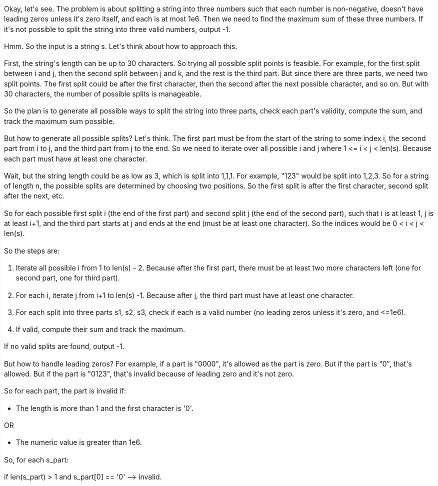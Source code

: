 <think>
Okay, let's see. The problem is about splitting a string into three numbers such that each number is non-negative, doesn't have leading zeros unless it's zero itself, and each is at most 1e6. Then we need to find the maximum sum of these three numbers. If it's not possible to split the string into three valid numbers, output -1.

Hmm. So the input is a string s. Let's think about how to approach this.

First, the string's length can be up to 30 characters. So trying all possible split points is feasible. For example, for the first split between i and j, then the second split between j and k, and the rest is the third part. But since there are three parts, we need two split points. The first split could be after the first character, then the second after the next possible character, and so on. But with 30 characters, the number of possible splits is manageable.

So the plan is to generate all possible ways to split the string into three parts, check each part's validity, compute the sum, and track the maximum sum possible.

But how to generate all possible splits? Let's think. The first part must be from the start of the string to some index i, the second part from i to j, and the third part from j to the end. So we need to iterate over all possible i and j where 1 <= i < j < len(s). Because each part must have at least one character.

Wait, but the string length could be as low as 3, which is split into 1,1,1. For example, "123" would be split into 1,2,3. So for a string of length n, the possible splits are determined by choosing two positions. So the first split is after the first character, second split after the next, etc.

So for each possible first split i (the end of the first part) and second split j (the end of the second part), such that i is at least 1, j is at least i+1, and the third part starts at j and ends at the end (must be at least one character). So the indices would be 0 < i < j < len(s).

So the steps are:

1. Iterate all possible i from 1 to len(s) - 2. Because after the first part, there must be at least two more characters left (one for second part, one for third part).

2. For each i, iterate j from i+1 to len(s) -1. Because after j, the third part must have at least one character.

3. For each split into three parts s1, s2, s3, check if each is a valid number (no leading zeros unless it's zero, and <=1e6).

4. If valid, compute their sum and track the maximum.

If no valid splits are found, output -1.

But how to handle leading zeros? For example, if a part is "0000", it's allowed as the part is zero. But if the part is "0", that's allowed. But if the part is "0123", that's invalid because of leading zero and it's not zero.

So for each part, the part is invalid if:

- The length is more than 1 and the first character is '0'.

OR

- The numeric value is greater than 1e6.

So, for each s_part:

if len(s_part) > 1 and s_part[0] == '0' --> invalid.
